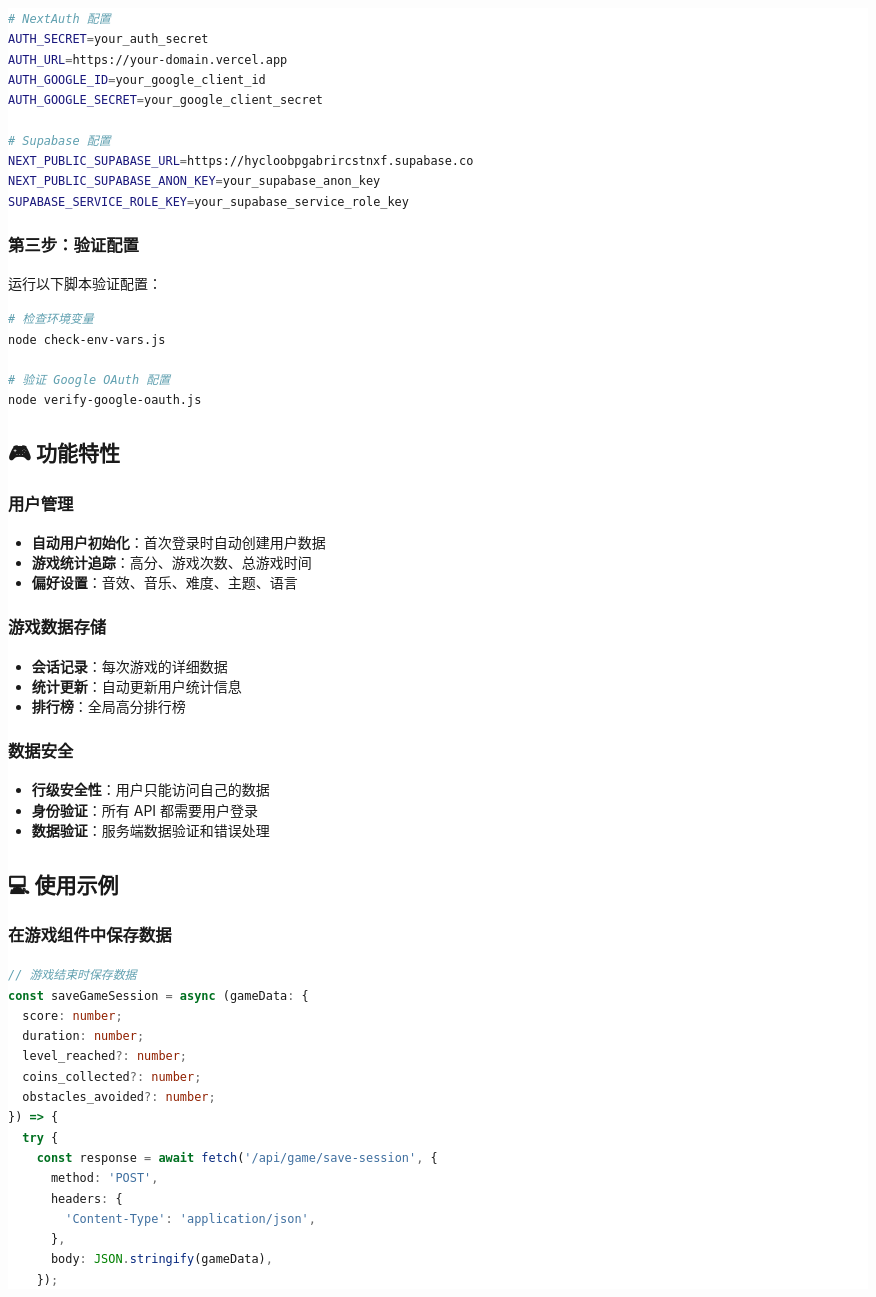 ```bash
# NextAuth 配置
AUTH_SECRET=your_auth_secret
AUTH_URL=https://your-domain.vercel.app
AUTH_GOOGLE_ID=your_google_client_id
AUTH_GOOGLE_SECRET=your_google_client_secret

# Supabase 配置
NEXT_PUBLIC_SUPABASE_URL=https://hycloobpgabrircstnxf.supabase.co
NEXT_PUBLIC_SUPABASE_ANON_KEY=your_supabase_anon_key
SUPABASE_SERVICE_ROLE_KEY=your_supabase_service_role_key
```

### 第三步：验证配置

运行以下脚本验证配置：

```bash
# 检查环境变量
node check-env-vars.js

# 验证 Google OAuth 配置
node verify-google-oauth.js
```

## 🎮 功能特性

### 用户管理
- **自动用户初始化**：首次登录时自动创建用户数据
- **游戏统计追踪**：高分、游戏次数、总游戏时间
- **偏好设置**：音效、音乐、难度、主题、语言

### 游戏数据存储
- **会话记录**：每次游戏的详细数据
- **统计更新**：自动更新用户统计信息
- **排行榜**：全局高分排行榜

### 数据安全
- **行级安全性**：用户只能访问自己的数据
- **身份验证**：所有 API 都需要用户登录
- **数据验证**：服务端数据验证和错误处理

## 💻 使用示例

### 在游戏组件中保存数据

```typescript
// 游戏结束时保存数据
const saveGameSession = async (gameData: {
  score: number;
  duration: number;
  level_reached?: number;
  coins_collected?: number;
  obstacles_avoided?: number;
}) => {
  try {
    const response = await fetch('/api/game/save-session', {
      method: 'POST',
      headers: {
        'Content-Type': 'application/json',
      },
      body: JSON.stringify(gameData),
    });
```
